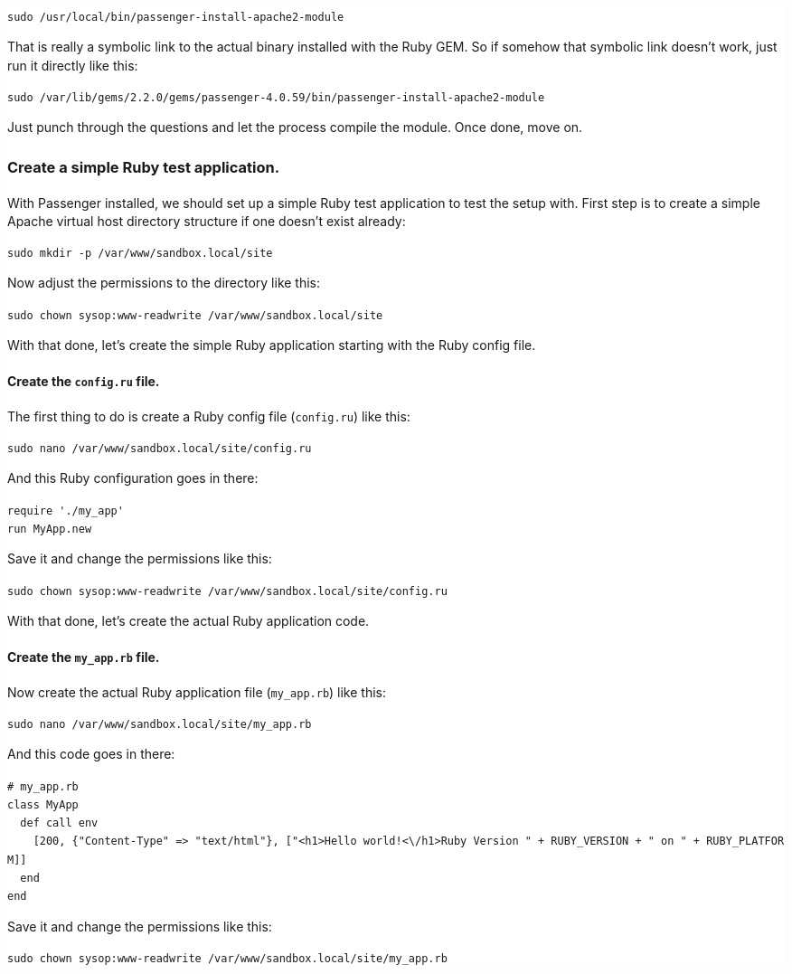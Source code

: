     sudo /usr/local/bin/passenger-install-apache2-module

That is really a symbolic link to the actual binary installed with the Ruby GEM. So if somehow that symbolic link doesn’t work, just run it directly like this:

    sudo /var/lib/gems/2.2.0/gems/passenger-4.0.59/bin/passenger-install-apache2-module

Just punch through the questions and let the process compile the module. Once done, move on.

### Create a simple Ruby test application.

With Passenger installed, we should set up a simple Ruby test application to test the setup with. First step is to create a simple Apache virtual host directory structure if one doesn’t exist already:

    sudo mkdir -p /var/www/sandbox.local/site

Now adjust the permissions to the directory like this:

    sudo chown sysop:www-readwrite /var/www/sandbox.local/site

With that done, let’s create the simple Ruby application starting with the Ruby config file.

#### Create the `config.ru` file.

The first thing to do is create a Ruby config file (`config.ru`) like this:

    sudo nano /var/www/sandbox.local/site/config.ru

And this Ruby configuration goes in there:

	require './my_app'
	run MyApp.new

Save it and change the permissions like this:

    sudo chown sysop:www-readwrite /var/www/sandbox.local/site/config.ru

With that done, let’s create the actual Ruby application code.

#### Create the `my_app.rb` file.

Now create the actual Ruby application file (`my_app.rb`) like this:

    sudo nano /var/www/sandbox.local/site/my_app.rb

And this code goes in there:

	# my_app.rb
	class MyApp
	  def call env
	    [200, {"Content-Type" => "text/html"}, ["<h1>Hello world!<\/h1>Ruby Version " + RUBY_VERSION + " on " + RUBY_PLATFORM]]
	  end
	end

Save it and change the permissions like this:

    sudo chown sysop:www-readwrite /var/www/sandbox.local/site/my_app.rb
